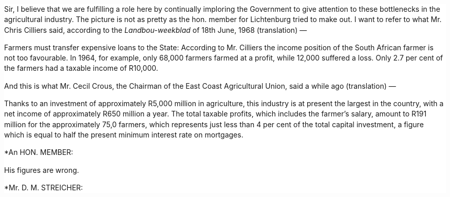 <p>Sir, I believe that we are fulfilling a role here by continually imploring the Government to give attention to these bottlenecks in the agricultural industry. The picture is not as pretty as the hon. member for Lichtenburg tried to make out. I want to refer to what Mr. Chris Cilliers said, according to the <i>Landbou-weekblad</i> of 18th June, 1968 (translation) &#x2014;</p>

<block name="quote">Farmers must transfer expensive loans to the State: According to Mr. Cilliers the income position of the South African farmer is not too favourable. In 1964, for example, only 68,000 farmers farmed at a profit, while 12,000 suffered a loss. Only 2.7 per cent of the farmers had a taxable income of R10,000.</block>

<p>And this is what Mr. Cecil Crous, the Chairman of the East Coast Agricultural Union, said a while ago (translation) &#x2014;</p>

<block name="quote">Thanks to an investment of approximately R5,000 million in agriculture, this industry is at present the largest in the country, with a net income of approximately R650 million a year. The total taxable profits, which includes the farmer&#x2019;s salary, amount to R191 million for the approximately 75,0 farmers, which represents just less than 4 per cent of the total capital investment, a figure which is equal to half the present minimum interest rate on mortgages.</block>

</speech>

<speech by="#hon_member">

<from>*An <person refersTo="hansard_za">HON. MEMBER</person>:</from>

<p>His figures are wrong.</p>

</speech>

<speech by="#streicher">

<from>*Mr. <person refersTo="hansard_za">D. M. STREICHER</person>:</from>


